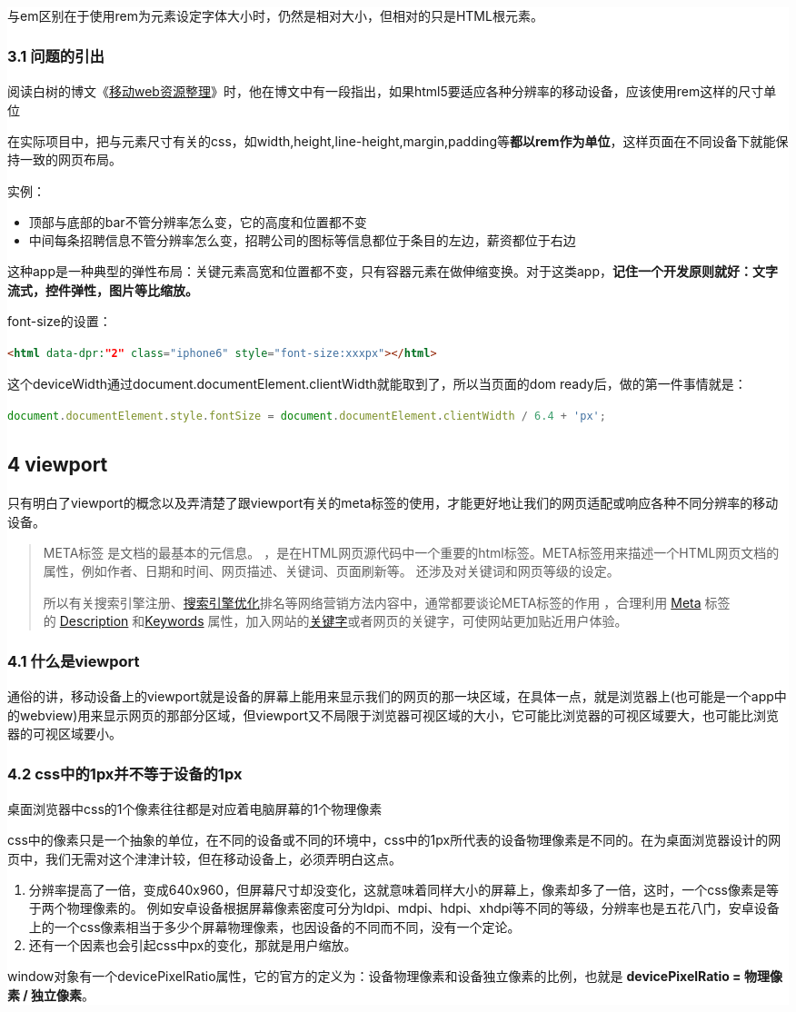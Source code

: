 与em区别在于使用rem为元素设定字体大小时，仍然是相对大小，但相对的只是HTML根元素。 

### 3.1 问题的引出

阅读白树的博文《[移动web资源整理](http://www.cnblogs.com/PeunZhang/p/3407453.html)》时，他在博文中有一段指出，如果html5要适应各种分辨率的移动设备，应该使用rem这样的尺寸单位 

在实际项目中，把与元素尺寸有关的css，如width,height,line-height,margin,padding等**都以rem作为单位**，这样页面在不同设备下就能保持一致的网页布局。 

实例：

- 顶部与底部的bar不管分辨率怎么变，它的高度和位置都不变
- 中间每条招聘信息不管分辨率怎么变，招聘公司的图标等信息都位于条目的左边，薪资都位于右边

这种app是一种典型的弹性布局：关键元素高宽和位置都不变，只有容器元素在做伸缩变换。对于这类app，**记住一个开发原则就好：文字流式，控件弹性，图片等比缩放。** 

font-size的设置：

```html 
<html data-dpr:"2" class="iphone6" style="font-size:xxxpx"></html>
```

这个deviceWidth通过document.documentElement.clientWidth就能取到了，所以当页面的dom ready后，做的第一件事情就是：

```javascript
document.documentElement.style.fontSize = document.documentElement.clientWidth / 6.4 + 'px';
```



## 4 viewport

只有明白了viewport的概念以及弄清楚了跟viewport有关的meta标签的使用，才能更好地让我们的网页适配或响应各种不同分辨率的移动设备。 

> META标签 是文档的最基本的元信息。 ，是在HTML网页源代码中一个重要的html标签。META标签用来描述一个HTML网页文档的属性，例如作者、日期和时间、网页描述、关键词、页面刷新等。 还涉及对关键词和网页等级的设定。 
>
> 所以有关搜索引擎注册、[搜索引擎优化](https://baike.baidu.com/item/%E6%90%9C%E7%B4%A2%E5%BC%95%E6%93%8E%E4%BC%98%E5%8C%96)排名等网络营销方法内容中，通常都要谈论META标签的作用 ，合理利用 [Meta](https://baike.baidu.com/item/Meta) 标签的 [Description](https://baike.baidu.com/item/Description) 和[Keywords](https://baike.baidu.com/item/Keywords) 属性，加入网站的[关键字](https://baike.baidu.com/item/%E5%85%B3%E9%94%AE%E5%AD%97)或者网页的关键字，可使网站更加贴近用户体验。 

### 4.1 什么是viewport

通俗的讲，移动设备上的viewport就是设备的屏幕上能用来显示我们的网页的那一块区域，在具体一点，就是浏览器上(也可能是一个app中的webview)用来显示网页的那部分区域，但viewport又不局限于浏览器可视区域的大小，它可能比浏览器的可视区域要大，也可能比浏览器的可视区域要小。 

### 4.2 css中的1px并不等于设备的1px

桌面浏览器中css的1个像素往往都是对应着电脑屏幕的1个物理像素 

css中的像素只是一个抽象的单位，在不同的设备或不同的环境中，css中的1px所代表的设备物理像素是不同的。在为桌面浏览器设计的网页中，我们无需对这个津津计较，但在移动设备上，必须弄明白这点。 

1. 分辨率提高了一倍，变成640x960，但屏幕尺寸却没变化，这就意味着同样大小的屏幕上，像素却多了一倍，这时，一个css像素是等于两个物理像素的。 例如安卓设备根据屏幕像素密度可分为ldpi、mdpi、hdpi、xhdpi等不同的等级，分辨率也是五花八门，安卓设备上的一个css像素相当于多少个屏幕物理像素，也因设备的不同而不同，没有一个定论。 
2. 还有一个因素也会引起css中px的变化，那就是用户缩放。 

window对象有一个devicePixelRatio属性，它的官方的定义为：设备物理像素和设备独立像素的比例，也就是 **devicePixelRatio = 物理像素 / 独立像素**。 
